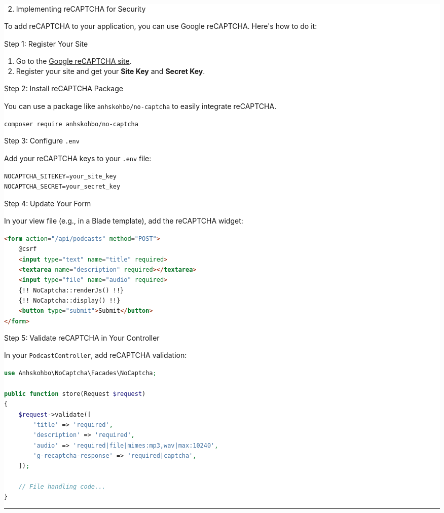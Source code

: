 2. Implementing reCAPTCHA for Security

To add reCAPTCHA to your application, you can use Google reCAPTCHA. Here's how to do it:

 Step 1: Register Your Site

1. Go to the [Google reCAPTCHA site](https://www.google.com/recaptcha).
2. Register your site and get your **Site Key** and **Secret Key**.

 Step 2: Install reCAPTCHA Package

You can use a package like `anhskohbo/no-captcha` to easily integrate reCAPTCHA.

```bash
composer require anhskohbo/no-captcha
```

 Step 3: Configure `.env`

Add your reCAPTCHA keys to your `.env` file:

```plaintext
NOCAPTCHA_SITEKEY=your_site_key
NOCAPTCHA_SECRET=your_secret_key
```

Step 4: Update Your Form

In your view file (e.g., in a Blade template), add the reCAPTCHA widget:

```html
<form action="/api/podcasts" method="POST">
    @csrf
    <input type="text" name="title" required>
    <textarea name="description" required></textarea>
    <input type="file" name="audio" required>
    {!! NoCaptcha::renderJs() !!}
    {!! NoCaptcha::display() !!}
    <button type="submit">Submit</button>
</form>
```

 Step 5: Validate reCAPTCHA in Your Controller

In your `PodcastController`, add reCAPTCHA validation:

```php
use Anhskohbo\NoCaptcha\Facades\NoCaptcha;

public function store(Request $request)
{
    $request->validate([
        'title' => 'required',
        'description' => 'required',
        'audio' => 'required|file|mimes:mp3,wav|max:10240',
        'g-recaptcha-response' => 'required|captcha',
    ]);

    // File handling code...
}
```

---